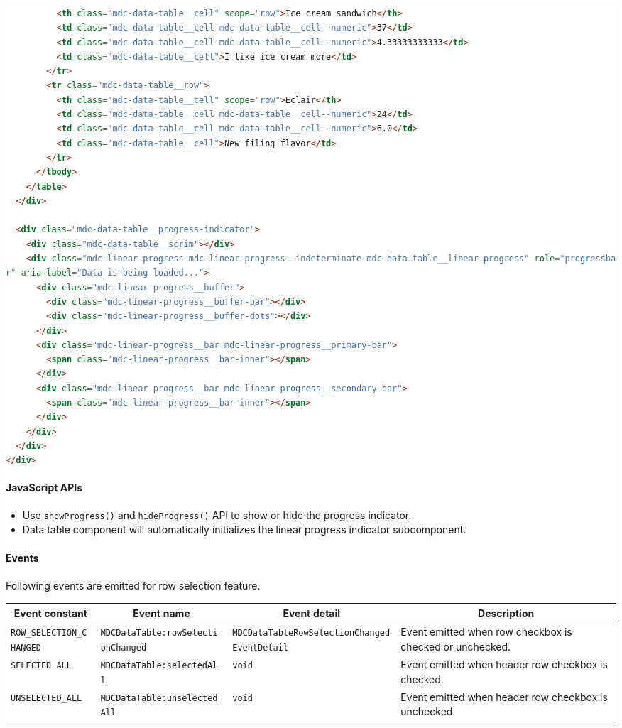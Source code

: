 ```html
          <th class="mdc-data-table__cell" scope="row">Ice cream sandwich</th>
          <td class="mdc-data-table__cell mdc-data-table__cell--numeric">37</td>
          <td class="mdc-data-table__cell mdc-data-table__cell--numeric">4.33333333333</td>
          <td class="mdc-data-table__cell">I like ice cream more</td>
        </tr>
        <tr class="mdc-data-table__row">
          <th class="mdc-data-table__cell" scope="row">Eclair</th>
          <td class="mdc-data-table__cell mdc-data-table__cell--numeric">24</td>
          <td class="mdc-data-table__cell mdc-data-table__cell--numeric">6.0</td>
          <td class="mdc-data-table__cell">New filing flavor</td>
        </tr>
      </tbody>
    </table>
  </div>

  <div class="mdc-data-table__progress-indicator">
    <div class="mdc-data-table__scrim"></div>
    <div class="mdc-linear-progress mdc-linear-progress--indeterminate mdc-data-table__linear-progress" role="progressbar" aria-label="Data is being loaded...">
      <div class="mdc-linear-progress__buffer">
        <div class="mdc-linear-progress__buffer-bar"></div>
        <div class="mdc-linear-progress__buffer-dots"></div>
      </div>
      <div class="mdc-linear-progress__bar mdc-linear-progress__primary-bar">
        <span class="mdc-linear-progress__bar-inner"></span>
      </div>
      <div class="mdc-linear-progress__bar mdc-linear-progress__secondary-bar">
        <span class="mdc-linear-progress__bar-inner"></span>
      </div>
    </div>
  </div>
</div>
```

#### JavaScript APIs

- Use `showProgress()` and `hideProgress()` API to show or hide the progress indicator.
- Data table component will automatically initializes the linear progress indicator subcomponent.

#### Events

Following events are emitted for row selection feature.

Event constant | Event name | Event detail | Description
-- | -- | -- | --
`ROW_SELECTION_CHANGED` | `MDCDataTable:rowSelectionChanged` | `MDCDataTableRowSelectionChangedEventDetail` | Event emitted when row checkbox is checked or unchecked.
`SELECTED_ALL` | `MDCDataTable:selectedAll` | `void` | Event emitted when header row checkbox is checked.
`UNSELECTED_ALL` | `MDCDataTable:unselectedAll` | `void` | Event emitted when header row checkbox is unchecked.
